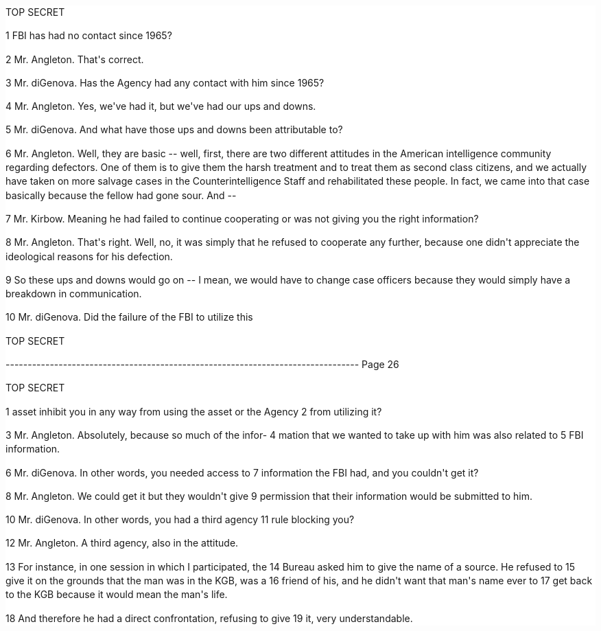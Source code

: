 TOP SECRET

1 FBI has had no contact since 1965?

2 Mr. Angleton. That's correct.

3 Mr. diGenova. Has the Agency had any contact with him since 1965?

4 Mr. Angleton. Yes, we've had it, but we've had our ups and downs.

5 Mr. diGenova. And what have those ups and downs been attributable to?

6 Mr. Angleton. Well, they are basic -- well, first, there are two different attitudes in the American intelligence community regarding defectors. One of them is to give them the harsh treatment and to treat them as second class citizens, and we actually have taken on more salvage cases in the Counterintelligence Staff and rehabilitated these people. In fact, we came into that case basically because the fellow had gone sour. And --

7 Mr. Kirbow. Meaning he had failed to continue cooperating or was not giving you the right information?

8 Mr. Angleton. That's right. Well, no, it was simply that he refused to cooperate any further, because one didn't appreciate the ideological reasons for his defection.

9 So these ups and downs would go on -- I mean, we would have to change case officers because they would simply have a breakdown in communication.

10 Mr. diGenova. Did the failure of the FBI to utilize this

TOP SECRET


-------------------------------------------------------------------------------- Page 26

TOP SECRET

1 asset inhibit you in any way from using the asset or the Agency
2 from utilizing it?

3 Mr. Angleton. Absolutely, because so much of the infor-
4 mation that we wanted to take up with him was also related to
5 FBI information.

6 Mr. diGenova. In other words, you needed access to
7 information the FBI had, and you couldn't get it?

8 Mr. Angleton. We could get it but they wouldn't give
9 permission that their information would be submitted to him.

10 Mr. diGenova. In other words, you had a third agency
11 rule blocking you?

12 Mr. Angleton. A third agency, also in the attitude.

13 For instance, in one session in which I participated, the
14 Bureau asked him to give the name of a source. He refused to
15 give it on the grounds that the man was in the KGB, was a
16 friend of his, and he didn't want that man's name ever to
17 get back to the KGB because it would mean the man's life.

18 And therefore he had a direct confrontation, refusing to give
19 it, very understandable.
